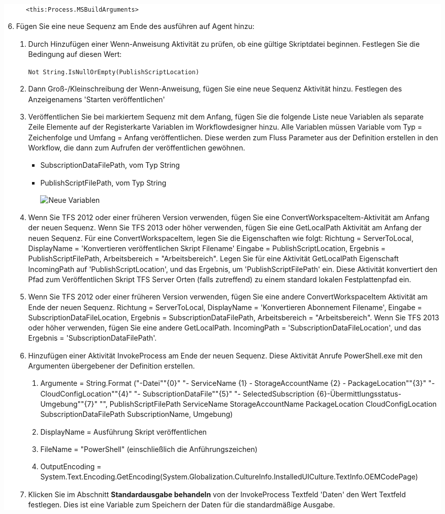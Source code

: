           <this:Process.MSBuildArguments>

6.  Fügen Sie eine neue Sequenz am Ende des ausführen auf Agent hinzu:

    1.  Durch Hinzufügen einer Wenn-Anweisung Aktivität zu prüfen, ob eine gültige Skriptdatei beginnen. Festlegen Sie die Bedingung auf diesen Wert:

            Not String.IsNullOrEmpty(PublishScriptLocation)

    2.  Dann Groß-/Kleinschreibung der Wenn-Anweisung, fügen Sie eine neue Sequenz Aktivität hinzu. Festlegen des Anzeigenamens 'Starten veröffentlichen'

    3.  Veröffentlichen Sie bei markiertem Sequenz mit dem Anfang, fügen Sie die folgende Liste neue Variablen als separate Zeile Elemente auf der Registerkarte Variablen im Workflowdesigner hinzu. Alle Variablen müssen Variable vom Typ = Zeichenfolge und Umfang = Anfang veröffentlichen. Diese werden zum Fluss Parameter aus der Definition erstellen in den Workflow, die dann zum Aufrufen der veröffentlichen gewöhnen.

        -   SubscriptionDataFilePath, vom Typ String

        -   PublishScriptFilePath, vom Typ String

            ![Neue Variablen][4]

    4.  Wenn Sie TFS 2012 oder einer früheren Version verwenden, fügen Sie eine ConvertWorkspaceItem-Aktivität am Anfang der neuen Sequenz. Wenn Sie TFS 2013 oder höher verwenden, fügen Sie eine GetLocalPath Aktivität am Anfang der neuen Sequenz. Für eine ConvertWorkspaceItem, legen Sie die Eigenschaften wie folgt: Richtung = ServerToLocal, DisplayName = 'Konvertieren veröffentlichen Skript Filename' Eingabe = PublishScriptLocation, Ergebnis = PublishScriptFilePath, Arbeitsbereich = "Arbeitsbereich". Legen Sie für eine Aktivität GetLocalPath Eigenschaft IncomingPath auf 'PublishScriptLocation', und das Ergebnis, um 'PublishScriptFilePath' ein. Diese Aktivität konvertiert den Pfad zum Veröffentlichen Skript TFS Server Orten (falls zutreffend) zu einem standard lokalen Festplattenpfad ein.

    5.  Wenn Sie TFS 2012 oder einer früheren Version verwenden, fügen Sie eine andere ConvertWorkspaceItem Aktivität am Ende der neuen Sequenz. Richtung = ServerToLocal, DisplayName = 'Konvertieren Abonnement Filename', Eingabe = SubscriptionDataFileLocation, Ergebnis = SubscriptionDataFilePath, Arbeitsbereich = "Arbeitsbereich". Wenn Sie TFS 2013 oder höher verwenden, fügen Sie eine andere GetLocalPath. IncomingPath = 'SubscriptionDataFileLocation', und das Ergebnis = 'SubscriptionDataFilePath'.

    6.  Hinzufügen einer Aktivität InvokeProcess am Ende der neuen Sequenz.
        Diese Aktivität Anrufe PowerShell.exe mit den Argumenten übergebener der Definition erstellen.

        1.  Argumente = String.Format ("-Datei""{0}" "- ServiceName {1} - StorageAccountName {2} - PackageLocation""{3}" "- CloudConfigLocation""{4}" "- SubscriptionDataFile""{5}" "- SelectedSubscription {6}-Übermittlungsstatus-Umgebung""{7}" "", PublishScriptFilePath ServiceName StorageAccountName PackageLocation CloudConfigLocation SubscriptionDataFilePath SubscriptionName, Umgebung)

        2.  DisplayName = Ausführung Skript veröffentlichen

        3.  FileName = "PowerShell" (einschließlich die Anführungszeichen)

        4.  OutputEncoding = System.Text.Encoding.GetEncoding(System.Globalization.CultureInfo.InstalledUICulture.TextInfo.OEMCodePage)

    7.  Klicken Sie im Abschnitt **Standardausgabe behandeln** von der InvokeProcess Textfeld 'Daten' den Wert Textfeld festlegen. Dies ist eine Variable zum Speichern der Daten für die standardmäßige Ausgabe.


  [Fortlaufender Übermittlung an Azure mithilfe von Visual Studio Team Services]: cloud-services-continuous-delivery-use-vso.md  
  [Team Foundation Build-Diensts]: https://msdn.microsoft.com/library/ee259687.aspx
  [.NET Framework 4]: https://www.microsoft.com/download/details.aspx?id=17851
  [.NET Framework 4.5]: https://www.microsoft.com/download/details.aspx?id=30653
  [.NET Framework 4.5.2]: https://www.microsoft.com/download/details.aspx?id=42643
  [Skalieren Sie auf Ihrem System erstellen]: https://msdn.microsoft.com/library/dd793166.aspx
  [Bereitstellen und Konfigurieren von einem Server erstellen]: https://msdn.microsoft.com/library/ms181712.aspx
  [Azure PowerShell-cmdlets]: powershell-install-configure.md
  [the .publishsettings file]: https://manage.windowsazure.com/download/publishprofile.aspx?wa=wsignin1.0
  [0]: ./media/cloud-services-dotnet-continuous-delivery/tfs-01bc.png
  [2]: ./media/cloud-services-dotnet-continuous-delivery/tfs-02.png
  [3]: ./media/cloud-services-dotnet-continuous-delivery/common-task-tfs-03.png
  [4]: ./media/cloud-services-dotnet-continuous-delivery/common-task-tfs-04.png
  [5]: ./media/cloud-services-dotnet-continuous-delivery/common-task-tfs-05.png
  [6]: ./media/cloud-services-dotnet-continuous-delivery/common-task-tfs-06.png